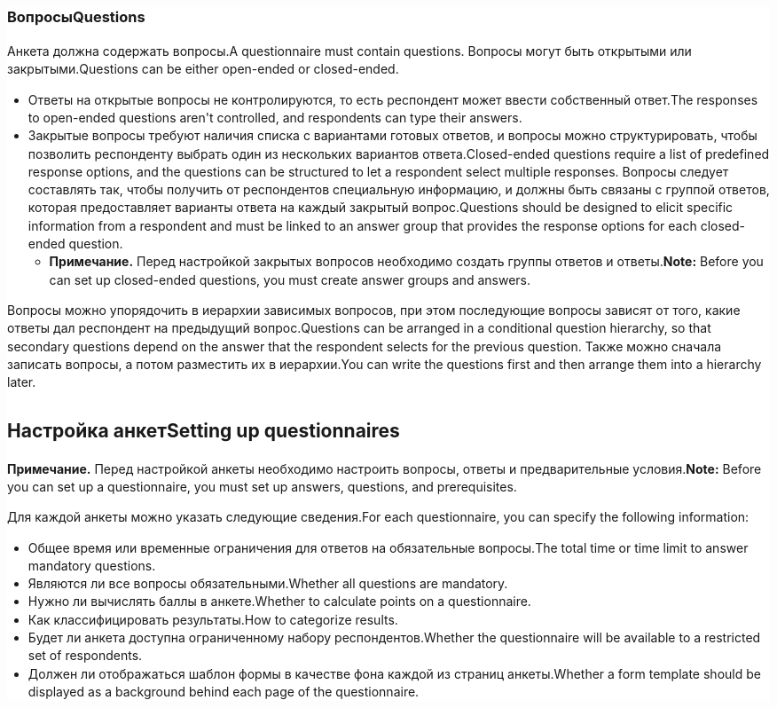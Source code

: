 ### <a name="questions"></a><span data-ttu-id="0a4d4-184">Вопросы</span><span class="sxs-lookup"><span data-stu-id="0a4d4-184">Questions</span></span>

<span data-ttu-id="0a4d4-185">Анкета должна содержать вопросы.</span><span class="sxs-lookup"><span data-stu-id="0a4d4-185">A questionnaire must contain questions.</span></span> <span data-ttu-id="0a4d4-186">Вопросы могут быть открытыми или закрытыми.</span><span class="sxs-lookup"><span data-stu-id="0a4d4-186">Questions can be either open-ended or closed-ended.</span></span>

-   <span data-ttu-id="0a4d4-187">Ответы на открытые вопросы не контролируются, то есть респондент может ввести собственный ответ.</span><span class="sxs-lookup"><span data-stu-id="0a4d4-187">The responses to open-ended questions aren't controlled, and respondents can type their answers.</span></span>
-   <span data-ttu-id="0a4d4-188">Закрытые вопросы требуют наличия списка с вариантами готовых ответов, и вопросы можно структурировать, чтобы позволить респонденту выбрать один из нескольких вариантов ответа.</span><span class="sxs-lookup"><span data-stu-id="0a4d4-188">Closed-ended questions require a list of predefined response options, and the questions can be structured to let a respondent select multiple responses.</span></span> <span data-ttu-id="0a4d4-189">Вопросы следует составлять так, чтобы получить от респондентов специальную информацию, и должны быть связаны с группой ответов, которая предоставляет варианты ответа на каждый закрытый вопрос.</span><span class="sxs-lookup"><span data-stu-id="0a4d4-189">Questions should be designed to elicit specific information from a respondent and must be linked to an answer group that provides the response options for each closed-ended question.</span></span> 
     -  <span data-ttu-id="0a4d4-190">**Примечание.** Перед настройкой закрытых вопросов необходимо создать группы ответов и ответы.</span><span class="sxs-lookup"><span data-stu-id="0a4d4-190">**Note:** Before you can set up closed-ended questions, you must create answer groups and answers.</span></span>

<span data-ttu-id="0a4d4-191">Вопросы можно упорядочить в иерархии зависимых вопросов, при этом последующие вопросы зависят от того, какие ответы дал респондент на предыдущий вопрос.</span><span class="sxs-lookup"><span data-stu-id="0a4d4-191">Questions can be arranged in a conditional question hierarchy, so that secondary questions depend on the answer that the respondent selects for the previous question.</span></span> <span data-ttu-id="0a4d4-192">Также можно сначала записать вопросы, а потом разместить их в иерархии.</span><span class="sxs-lookup"><span data-stu-id="0a4d4-192">You can write the questions first and then arrange them into a hierarchy later.</span></span>

## <a name="setting-up-questionnaires"></a><span data-ttu-id="0a4d4-193">Настройка анкет</span><span class="sxs-lookup"><span data-stu-id="0a4d4-193">Setting up questionnaires</span></span>
<span data-ttu-id="0a4d4-194">**Примечание.** Перед настройкой анкеты необходимо настроить вопросы, ответы и предварительные условия.</span><span class="sxs-lookup"><span data-stu-id="0a4d4-194">**Note:** Before you can set up a questionnaire, you must set up answers, questions, and prerequisites.</span></span> 

<span data-ttu-id="0a4d4-195">Для каждой анкеты можно указать следующие сведения.</span><span class="sxs-lookup"><span data-stu-id="0a4d4-195">For each questionnaire, you can specify the following information:</span></span>

-   <span data-ttu-id="0a4d4-196">Общее время или временные ограничения для ответов на обязательные вопросы.</span><span class="sxs-lookup"><span data-stu-id="0a4d4-196">The total time or time limit to answer mandatory questions.</span></span>
-   <span data-ttu-id="0a4d4-197">Являются ли все вопросы обязательными.</span><span class="sxs-lookup"><span data-stu-id="0a4d4-197">Whether all questions are mandatory.</span></span>
-   <span data-ttu-id="0a4d4-198">Нужно ли вычислять баллы в анкете.</span><span class="sxs-lookup"><span data-stu-id="0a4d4-198">Whether to calculate points on a questionnaire.</span></span>
-   <span data-ttu-id="0a4d4-199">Как классифицировать результаты.</span><span class="sxs-lookup"><span data-stu-id="0a4d4-199">How to categorize results.</span></span>
-   <span data-ttu-id="0a4d4-200">Будет ли анкета доступна ограниченному набору респондентов.</span><span class="sxs-lookup"><span data-stu-id="0a4d4-200">Whether the questionnaire will be available to a restricted set of respondents.</span></span>
-   <span data-ttu-id="0a4d4-201">Должен ли отображаться шаблон формы в качестве фона каждой из страниц анкеты.</span><span class="sxs-lookup"><span data-stu-id="0a4d4-201">Whether a form template should be displayed as a background behind each page of the questionnaire.</span></span>
